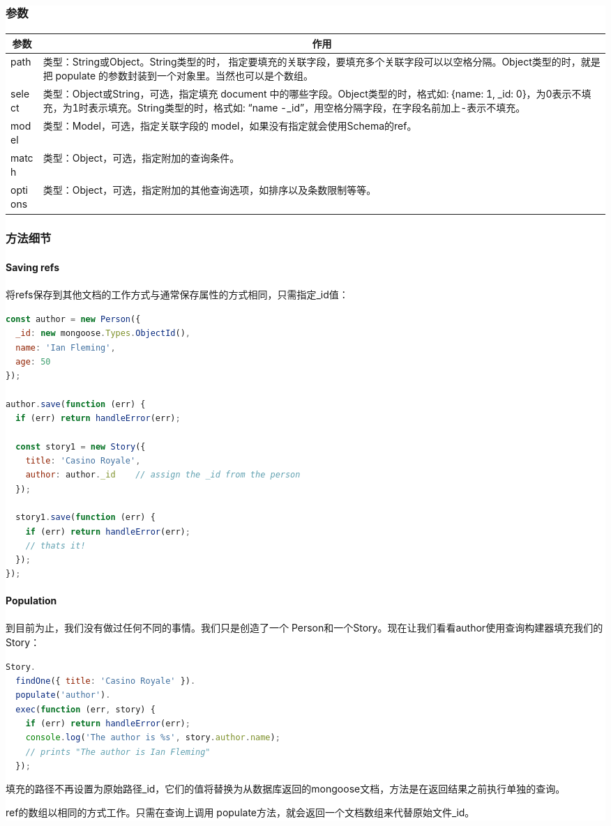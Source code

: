 ### 参数
参数|作用
--|--
path|类型：String或Object。String类型的时， 指定要填充的关联字段，要填充多个关联字段可以以空格分隔。Object类型的时，就是把 populate 的参数封装到一个对象里。当然也可以是个数组。
select|类型：Object或String，可选，指定填充 document 中的哪些字段。Object类型的时，格式如: {name: 1, _id: 0}，为0表示不填充，为1时表示填充。String类型的时，格式如: “name -_id”，用空格分隔字段，在字段名前加上-表示不填充。
model|类型：Model，可选，指定关联字段的 model，如果没有指定就会使用Schema的ref。
match|类型：Object，可选，指定附加的查询条件。
options|类型：Object，可选，指定附加的其他查询选项，如排序以及条数限制等等。
### 方法细节

#### Saving refs
将refs保存到其他文档的工作方式与通常保存属性的方式相同，只需指定_id值：
```js
const author = new Person({
  _id: new mongoose.Types.ObjectId(),
  name: 'Ian Fleming',
  age: 50
});

author.save(function (err) {
  if (err) return handleError(err);

  const story1 = new Story({
    title: 'Casino Royale',
    author: author._id    // assign the _id from the person
  });

  story1.save(function (err) {
    if (err) return handleError(err);
    // thats it!
  });
});
```
#### Population
到目前为止，我们没有做过任何不同的事情。我们只是创造了一个 Person和一个Story。现在让我们看看author使用查询构建器填充我们的Story：

```js
Story.
  findOne({ title: 'Casino Royale' }).
  populate('author').
  exec(function (err, story) {
    if (err) return handleError(err);
    console.log('The author is %s', story.author.name);
    // prints "The author is Ian Fleming"
  });
```
填充的路径不再设置为原始路径_id，它们的值将替换为从数据库返回的mongoose文档，方法是在返回结果之前执行单独的查询。

ref的数组以相同的方式工作。只需在查询上调用 populate方法，就会返回一个文档数组来代替原始文件_id。
